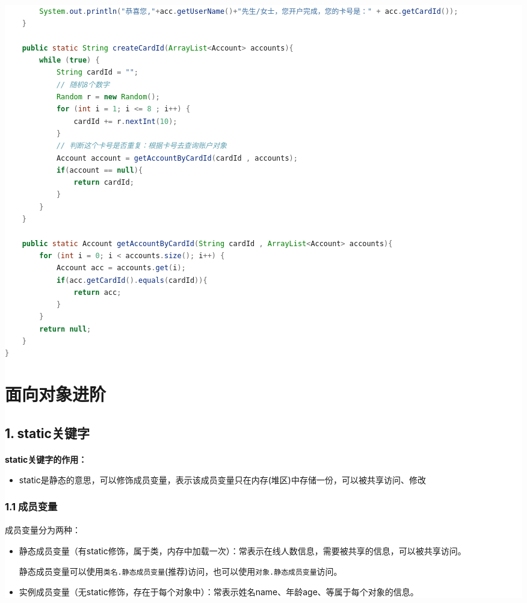 ```java
        System.out.println("恭喜您,"+acc.getUserName()+"先生/女士，您开户完成，您的卡号是：" + acc.getCardId());
    }

    public static String createCardId(ArrayList<Account> accounts){
        while (true) {
            String cardId = "";
            // 随机8个数字
            Random r = new Random();
            for (int i = 1; i <= 8 ; i++) {
                cardId += r.nextInt(10);
            }
            // 判断这个卡号是否重复：根据卡号去查询账户对象
            Account account = getAccountByCardId(cardId , accounts);
            if(account == null){
                return cardId;
            }
        }
    }

    public static Account getAccountByCardId(String cardId , ArrayList<Account> accounts){
        for (int i = 0; i < accounts.size(); i++) {
            Account acc = accounts.get(i);
            if(acc.getCardId().equals(cardId)){
                return acc;
            }
        }
        return null;
    }
}

```





# 面向对象进阶

## 1. static关键字

**static关键字的作用：**

- static是静态的意思，可以修饰成员变量，表示该成员变量只在内存(堆区)中存储一份，可以被共享访问、修改

### 1.1 成员变量

成员变量分为两种：

- 静态成员变量（有static修饰，属于类，内存中加载一次）：常表示在线人数信息，需要被共享的信息，可以被共享访问。

  静态成员变量可以使用`类名.静态成员变量`(推荐)访问，也可以使用`对象.静态成员变量`访问。

- 实例成员变量（无static修饰，存在于每个对象中）：常表示姓名name、年龄age、等属于每个对象的信息。

